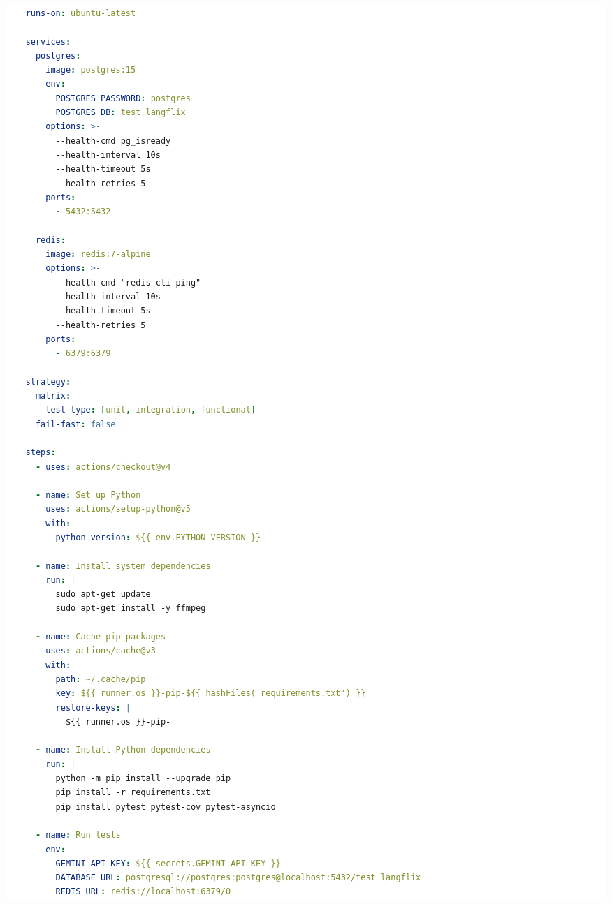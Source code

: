 ```yaml
    runs-on: ubuntu-latest
    
    services:
      postgres:
        image: postgres:15
        env:
          POSTGRES_PASSWORD: postgres
          POSTGRES_DB: test_langflix
        options: >-
          --health-cmd pg_isready
          --health-interval 10s
          --health-timeout 5s
          --health-retries 5
        ports:
          - 5432:5432
      
      redis:
        image: redis:7-alpine
        options: >-
          --health-cmd "redis-cli ping"
          --health-interval 10s
          --health-timeout 5s
          --health-retries 5
        ports:
          - 6379:6379
    
    strategy:
      matrix:
        test-type: [unit, integration, functional]
      fail-fast: false
    
    steps:
      - uses: actions/checkout@v4
      
      - name: Set up Python
        uses: actions/setup-python@v5
        with:
          python-version: ${{ env.PYTHON_VERSION }}
      
      - name: Install system dependencies
        run: |
          sudo apt-get update
          sudo apt-get install -y ffmpeg
      
      - name: Cache pip packages
        uses: actions/cache@v3
        with:
          path: ~/.cache/pip
          key: ${{ runner.os }}-pip-${{ hashFiles('requirements.txt') }}
          restore-keys: |
            ${{ runner.os }}-pip-
      
      - name: Install Python dependencies
        run: |
          python -m pip install --upgrade pip
          pip install -r requirements.txt
          pip install pytest pytest-cov pytest-asyncio
      
      - name: Run tests
        env:
          GEMINI_API_KEY: ${{ secrets.GEMINI_API_KEY }}
          DATABASE_URL: postgresql://postgres:postgres@localhost:5432/test_langflix
          REDIS_URL: redis://localhost:6379/0
```
